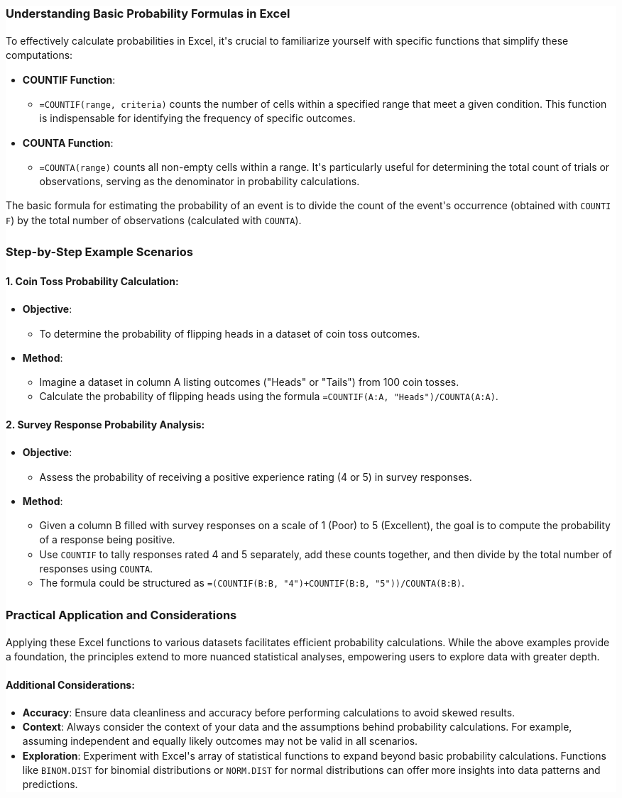### Understanding Basic Probability Formulas in Excel

To effectively calculate probabilities in Excel, it's crucial to familiarize yourself with specific functions that simplify these computations:

- **COUNTIF Function**: 
  - `=COUNTIF(range, criteria)` counts the number of cells within a specified range that meet a given condition. This function is indispensable for identifying the frequency of specific outcomes.
  
- **COUNTA Function**: 
  - `=COUNTA(range)` counts all non-empty cells within a range. It's particularly useful for determining the total count of trials or observations, serving as the denominator in probability calculations.

The basic formula for estimating the probability of an event is to divide the count of the event's occurrence (obtained with `COUNTIF`) by the total number of observations (calculated with `COUNTA`).

### Step-by-Step Example Scenarios

#### 1. Coin Toss Probability Calculation:

- **Objective**: 
  - To determine the probability of flipping heads in a dataset of coin toss outcomes.
  
- **Method**:
  - Imagine a dataset in column A listing outcomes ("Heads" or "Tails") from 100 coin tosses.
  - Calculate the probability of flipping heads using the formula `=COUNTIF(A:A, "Heads")/COUNTA(A:A)`.

#### 2. Survey Response Probability Analysis:

- **Objective**: 
  - Assess the probability of receiving a positive experience rating (4 or 5) in survey responses.
  
- **Method**:
  - Given a column B filled with survey responses on a scale of 1 (Poor) to 5 (Excellent), the goal is to compute the probability of a response being positive.
  - Use `COUNTIF` to tally responses rated 4 and 5 separately, add these counts together, and then divide by the total number of responses using `COUNTA`.
  - The formula could be structured as `=(COUNTIF(B:B, "4")+COUNTIF(B:B, "5"))/COUNTA(B:B)`.

### Practical Application and Considerations

Applying these Excel functions to various datasets facilitates efficient probability calculations. While the above examples provide a foundation, the principles extend to more nuanced statistical analyses, empowering users to explore data with greater depth.

#### Additional Considerations:

- **Accuracy**: Ensure data cleanliness and accuracy before performing calculations to avoid skewed results.
- **Context**: Always consider the context of your data and the assumptions behind probability calculations. For example, assuming independent and equally likely outcomes may not be valid in all scenarios.
- **Exploration**: Experiment with Excel's array of statistical functions to expand beyond basic probability calculations. Functions like `BINOM.DIST` for binomial distributions or `NORM.DIST` for normal distributions can offer more insights into data patterns and predictions.
